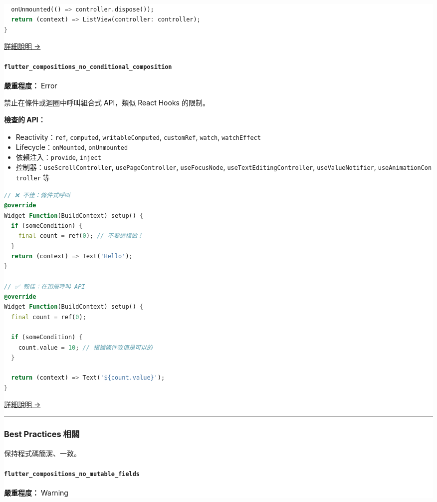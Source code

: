 ```dart
  onUnmounted(() => controller.dispose());
  return (context) => ListView(controller: controller);
}
```

[詳細說明 →](./rules.md#flutter_compositions_controller_lifecycle)

#### `flutter_compositions_no_conditional_composition`

**嚴重程度：** Error

禁止在條件或迴圈中呼叫組合式 API，類似 React Hooks 的限制。

**檢查的 API：**
- Reactivity：`ref`, `computed`, `writableComputed`, `customRef`, `watch`, `watchEffect`
- Lifecycle：`onMounted`, `onUnmounted`
- 依賴注入：`provide`, `inject`
- 控制器：`useScrollController`, `usePageController`, `useFocusNode`, `useTextEditingController`, `useValueNotifier`, `useAnimationController` 等

```dart
// ❌ 不佳：條件式呼叫
@override
Widget Function(BuildContext) setup() {
  if (someCondition) {
    final count = ref(0); // 不要這樣做！
  }
  return (context) => Text('Hello');
}

// ✅ 較佳：在頂層呼叫 API
@override
Widget Function(BuildContext) setup() {
  final count = ref(0);

  if (someCondition) {
    count.value = 10; // 根據條件改值是可以的
  }

  return (context) => Text('${count.value}');
}
```

[詳細說明 →](./rules.md#flutter_compositions_no_conditional_composition)

---

### Best Practices 相關

保持程式碼簡潔、一致。

#### `flutter_compositions_no_mutable_fields`

**嚴重程度：** Warning
